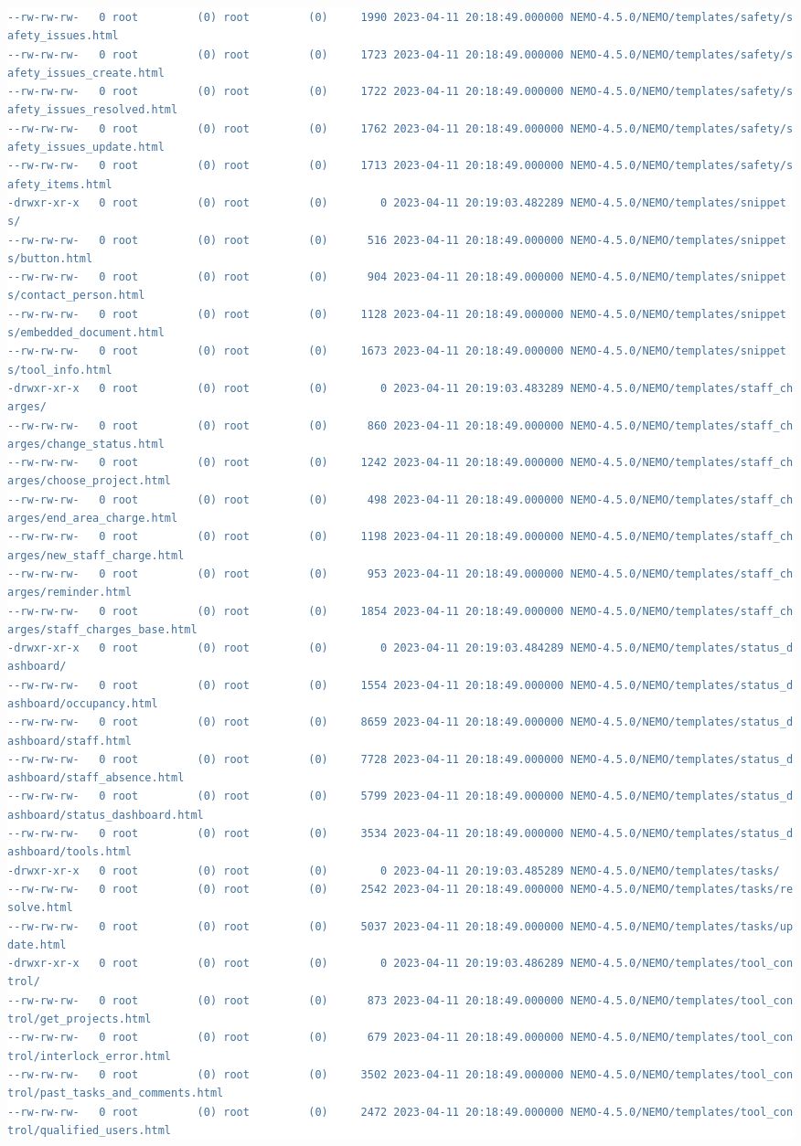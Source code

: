 ```diff
--rw-rw-rw-   0 root         (0) root         (0)     1990 2023-04-11 20:18:49.000000 NEMO-4.5.0/NEMO/templates/safety/safety_issues.html
--rw-rw-rw-   0 root         (0) root         (0)     1723 2023-04-11 20:18:49.000000 NEMO-4.5.0/NEMO/templates/safety/safety_issues_create.html
--rw-rw-rw-   0 root         (0) root         (0)     1722 2023-04-11 20:18:49.000000 NEMO-4.5.0/NEMO/templates/safety/safety_issues_resolved.html
--rw-rw-rw-   0 root         (0) root         (0)     1762 2023-04-11 20:18:49.000000 NEMO-4.5.0/NEMO/templates/safety/safety_issues_update.html
--rw-rw-rw-   0 root         (0) root         (0)     1713 2023-04-11 20:18:49.000000 NEMO-4.5.0/NEMO/templates/safety/safety_items.html
-drwxr-xr-x   0 root         (0) root         (0)        0 2023-04-11 20:19:03.482289 NEMO-4.5.0/NEMO/templates/snippets/
--rw-rw-rw-   0 root         (0) root         (0)      516 2023-04-11 20:18:49.000000 NEMO-4.5.0/NEMO/templates/snippets/button.html
--rw-rw-rw-   0 root         (0) root         (0)      904 2023-04-11 20:18:49.000000 NEMO-4.5.0/NEMO/templates/snippets/contact_person.html
--rw-rw-rw-   0 root         (0) root         (0)     1128 2023-04-11 20:18:49.000000 NEMO-4.5.0/NEMO/templates/snippets/embedded_document.html
--rw-rw-rw-   0 root         (0) root         (0)     1673 2023-04-11 20:18:49.000000 NEMO-4.5.0/NEMO/templates/snippets/tool_info.html
-drwxr-xr-x   0 root         (0) root         (0)        0 2023-04-11 20:19:03.483289 NEMO-4.5.0/NEMO/templates/staff_charges/
--rw-rw-rw-   0 root         (0) root         (0)      860 2023-04-11 20:18:49.000000 NEMO-4.5.0/NEMO/templates/staff_charges/change_status.html
--rw-rw-rw-   0 root         (0) root         (0)     1242 2023-04-11 20:18:49.000000 NEMO-4.5.0/NEMO/templates/staff_charges/choose_project.html
--rw-rw-rw-   0 root         (0) root         (0)      498 2023-04-11 20:18:49.000000 NEMO-4.5.0/NEMO/templates/staff_charges/end_area_charge.html
--rw-rw-rw-   0 root         (0) root         (0)     1198 2023-04-11 20:18:49.000000 NEMO-4.5.0/NEMO/templates/staff_charges/new_staff_charge.html
--rw-rw-rw-   0 root         (0) root         (0)      953 2023-04-11 20:18:49.000000 NEMO-4.5.0/NEMO/templates/staff_charges/reminder.html
--rw-rw-rw-   0 root         (0) root         (0)     1854 2023-04-11 20:18:49.000000 NEMO-4.5.0/NEMO/templates/staff_charges/staff_charges_base.html
-drwxr-xr-x   0 root         (0) root         (0)        0 2023-04-11 20:19:03.484289 NEMO-4.5.0/NEMO/templates/status_dashboard/
--rw-rw-rw-   0 root         (0) root         (0)     1554 2023-04-11 20:18:49.000000 NEMO-4.5.0/NEMO/templates/status_dashboard/occupancy.html
--rw-rw-rw-   0 root         (0) root         (0)     8659 2023-04-11 20:18:49.000000 NEMO-4.5.0/NEMO/templates/status_dashboard/staff.html
--rw-rw-rw-   0 root         (0) root         (0)     7728 2023-04-11 20:18:49.000000 NEMO-4.5.0/NEMO/templates/status_dashboard/staff_absence.html
--rw-rw-rw-   0 root         (0) root         (0)     5799 2023-04-11 20:18:49.000000 NEMO-4.5.0/NEMO/templates/status_dashboard/status_dashboard.html
--rw-rw-rw-   0 root         (0) root         (0)     3534 2023-04-11 20:18:49.000000 NEMO-4.5.0/NEMO/templates/status_dashboard/tools.html
-drwxr-xr-x   0 root         (0) root         (0)        0 2023-04-11 20:19:03.485289 NEMO-4.5.0/NEMO/templates/tasks/
--rw-rw-rw-   0 root         (0) root         (0)     2542 2023-04-11 20:18:49.000000 NEMO-4.5.0/NEMO/templates/tasks/resolve.html
--rw-rw-rw-   0 root         (0) root         (0)     5037 2023-04-11 20:18:49.000000 NEMO-4.5.0/NEMO/templates/tasks/update.html
-drwxr-xr-x   0 root         (0) root         (0)        0 2023-04-11 20:19:03.486289 NEMO-4.5.0/NEMO/templates/tool_control/
--rw-rw-rw-   0 root         (0) root         (0)      873 2023-04-11 20:18:49.000000 NEMO-4.5.0/NEMO/templates/tool_control/get_projects.html
--rw-rw-rw-   0 root         (0) root         (0)      679 2023-04-11 20:18:49.000000 NEMO-4.5.0/NEMO/templates/tool_control/interlock_error.html
--rw-rw-rw-   0 root         (0) root         (0)     3502 2023-04-11 20:18:49.000000 NEMO-4.5.0/NEMO/templates/tool_control/past_tasks_and_comments.html
--rw-rw-rw-   0 root         (0) root         (0)     2472 2023-04-11 20:18:49.000000 NEMO-4.5.0/NEMO/templates/tool_control/qualified_users.html
```
